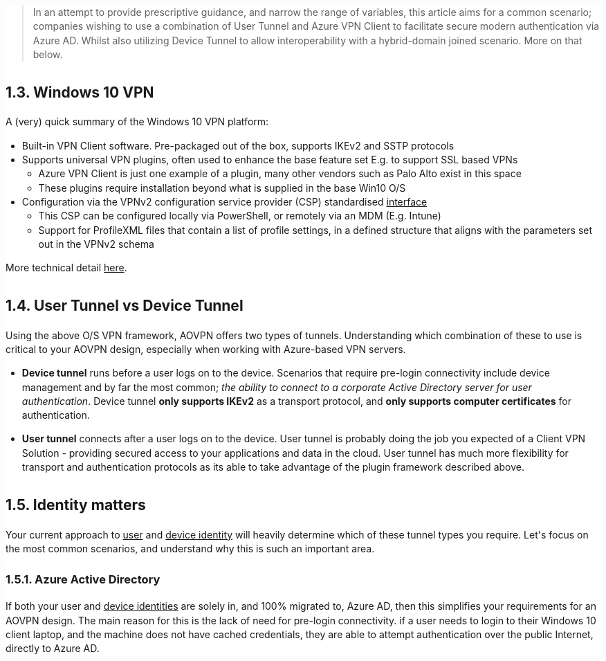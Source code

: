 > In an attempt to provide prescriptive guidance, and narrow the range of variables, this article aims for a common scenario; companies wishing to use a combination of User Tunnel and Azure VPN Client to facilitate secure modern authentication via Azure AD. Whilst also utilizing Device Tunnel to allow interoperability with a hybrid-domain joined scenario. More on that below.

## 1.3. Windows 10 VPN 

A (very) quick summary of the Windows 10 VPN platform:

- Built-in VPN Client software. Pre-packaged out of the box, supports IKEv2 and SSTP protocols
- Supports universal VPN plugins, often used to enhance the base feature set E.g. to support SSL based VPNs
  - Azure VPN Client is just one example of a plugin, many other vendors such as Palo Alto exist in this space
   - These plugins require installation beyond what is supplied in the base Win10 O/S
- Configuration via the VPNv2 configuration service provider (CSP) standardised [interface](https://docs.microsoft.com/en-us/windows/client-management/mdm/vpnv2-csp)
  -  This CSP can be configured locally via PowerShell, or remotely via an MDM (E.g. Intune)
  -  Support for ProfileXML files that contain a list of profile settings, in a defined structure that aligns with the parameters set out in the VPNv2 schema

More technical detail [here](https://docs.microsoft.com/en-us/windows/security/identity-protection/vpn/vpn-guide).


## 1.4. User Tunnel vs Device Tunnel

Using the above O/S VPN framework, AOVPN offers two types of tunnels. Understanding which combination of these to use is critical to your AOVPN design, especially when working with Azure-based VPN servers.

- **Device tunnel** runs before a user logs on to the device. Scenarios that require pre-login connectivity include device management and by far the most common;  _the ability to connect to a corporate Active Directory server for user authentication_. Device tunnel **only supports IKEv2** as a transport protocol, and **only supports computer certificates** for authentication. 

- **User tunnel** connects after a user logs on to the device. User tunnel is probably doing the job you expected of a Client VPN Solution - providing secured access to your applications and data in the cloud. User tunnel has much more flexibility for transport and authentication protocols as its able to take advantage of the plugin framework described above.

## 1.5. Identity matters

Your current approach to [user](https://docs.microsoft.com/en-us/azure/active-directory/devices/hybrid-azuread-join-plan) and [device identity](https://docs.microsoft.com/en-us/azure/active-directory/devices/overview) will heavily determine which of these tunnel types you require. Let's focus on the most common scenarios, and understand why this is such an important area.

### 1.5.1. Azure Active Directory

If both your user and [device identities](https://docs.microsoft.com/en-us/azure/active-directory/devices/concept-azure-ad-join) are solely in, and 100% migrated to, Azure AD, then this simplifies your requirements for an AOVPN design. The main reason for this is the lack of need for pre-login connectivity. if a user needs to login to their Windows 10 client laptop, and the machine does not have cached credentials, they are able to attempt authentication over the public Internet, directly to Azure AD. 
